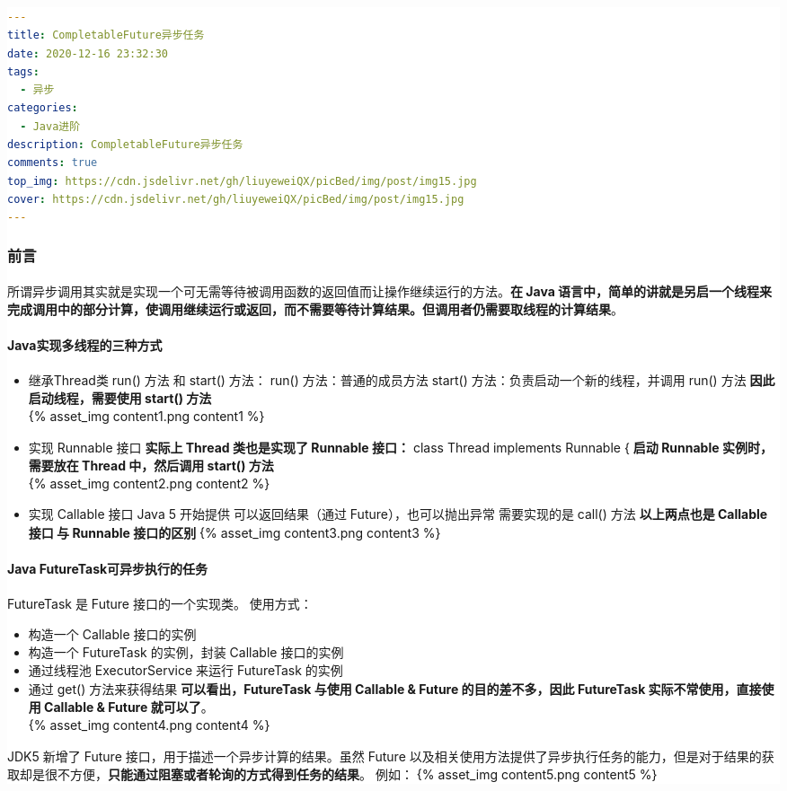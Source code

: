 ```yaml
---
title: CompletableFuture异步任务
date: 2020-12-16 23:32:30
tags: 
  - 异步
categories: 
  - Java进阶
description: CompletableFuture异步任务
comments: true
top_img: https://cdn.jsdelivr.net/gh/liuyeweiQX/picBed/img/post/img15.jpg
cover: https://cdn.jsdelivr.net/gh/liuyeweiQX/picBed/img/post/img15.jpg
---
```

### 前言
所谓异步调用其实就是实现一个可无需等待被调用函数的返回值而让操作继续运行的方法。**在 Java 语言中，简单的讲就是另启一个线程来完成调用中的部分计算，使调用继续运行或返回，而不需要等待计算结果。但调用者仍需要取线程的计算结果**。

#### Java实现多线程的三种方式
- 继承Thread类
run() 方法 和 start() 方法：
run() 方法：普通的成员方法
start() 方法：负责启动一个新的线程，并调用 run() 方法
**因此启动线程，需要使用 start() 方法**  
{% asset_img content1.png content1 %}   
  
- 实现 Runnable 接口
**实际上 Thread 类也是实现了 Runnable 接口：**
class Thread implements Runnable {
**启动 Runnable 实例时，需要放在 Thread 中，然后调用 start() 方法**     
{% asset_img content2.png content2 %}  

- 实现 Callable 接口
Java 5 开始提供
可以返回结果（通过 Future），也可以抛出异常
需要实现的是 call() 方法
**以上两点也是 Callable 接口 与 Runnable 接口的区别**
{% asset_img content3.png content3 %}     

#### Java FutureTask可异步执行的任务
FutureTask 是 Future 接口的一个实现类。
使用方式：
- 构造一个 Callable 接口的实例
- 构造一个 FutureTask 的实例，封装 Callable 接口的实例
- 通过线程池 ExecutorService 来运行 FutureTask 的实例
- 通过 get() 方法来获得结果
**可以看出，FutureTask 与使用 Callable & Future 的目的差不多，因此 FutureTask 实际不常使用，直接使用 Callable & Future 就可以了**。   
{% asset_img content4.png content4 %}  

JDK5 新增了 Future 接口，用于描述一个异步计算的结果。虽然 Future 以及相关使用方法提供了异步执行任务的能力，但是对于结果的获取却是很不方便，**只能通过阻塞或者轮询的方式得到任务的结果**。 例如：
{% asset_img content5.png content5 %}
